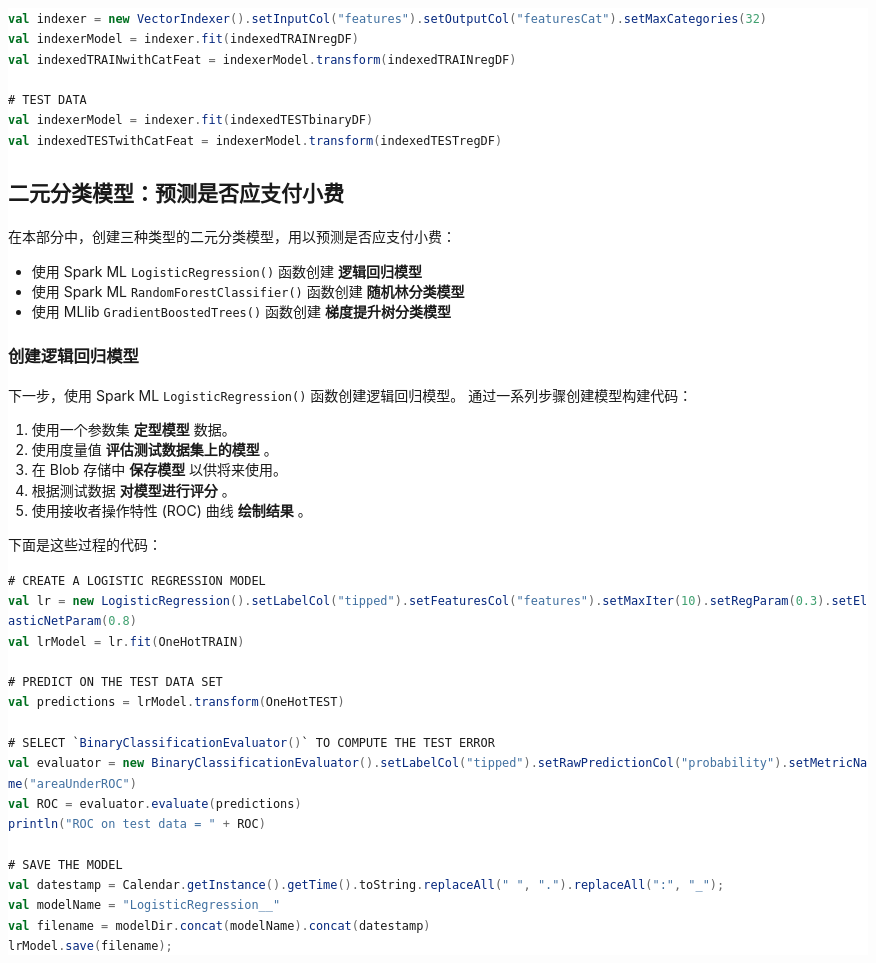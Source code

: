 ```scala
val indexer = new VectorIndexer().setInputCol("features").setOutputCol("featuresCat").setMaxCategories(32)
val indexerModel = indexer.fit(indexedTRAINregDF)
val indexedTRAINwithCatFeat = indexerModel.transform(indexedTRAINregDF)

# TEST DATA
val indexerModel = indexer.fit(indexedTESTbinaryDF)
val indexedTESTwithCatFeat = indexerModel.transform(indexedTESTregDF)
```


## <a name="binary-classification-model-predict-whether-a-tip-should-be-paid"></a>二元分类模型：预测是否应支付小费
在本部分中，创建三种类型的二元分类模型，用以预测是否应支付小费：

* 使用 Spark ML `LogisticRegression()` 函数创建 **逻辑回归模型**
* 使用 Spark ML `RandomForestClassifier()` 函数创建 **随机林分类模型**
* 使用 MLlib `GradientBoostedTrees()` 函数创建 **梯度提升树分类模型**

### <a name="create-a-logistic-regression-model"></a>创建逻辑回归模型
下一步，使用 Spark ML `LogisticRegression()` 函数创建逻辑回归模型。 通过一系列步骤创建模型构建代码：

1. 使用一个参数集 **定型模型** 数据。
2. 使用度量值 **评估测试数据集上的模型** 。
3. 在 Blob 存储中 **保存模型** 以供将来使用。
4. 根据测试数据 **对模型进行评分** 。
5. 使用接收者操作特性 (ROC) 曲线 **绘制结果** 。

下面是这些过程的代码：

```scala
# CREATE A LOGISTIC REGRESSION MODEL
val lr = new LogisticRegression().setLabelCol("tipped").setFeaturesCol("features").setMaxIter(10).setRegParam(0.3).setElasticNetParam(0.8)
val lrModel = lr.fit(OneHotTRAIN)

# PREDICT ON THE TEST DATA SET
val predictions = lrModel.transform(OneHotTEST)

# SELECT `BinaryClassificationEvaluator()` TO COMPUTE THE TEST ERROR
val evaluator = new BinaryClassificationEvaluator().setLabelCol("tipped").setRawPredictionCol("probability").setMetricName("areaUnderROC")
val ROC = evaluator.evaluate(predictions)
println("ROC on test data = " + ROC)

# SAVE THE MODEL
val datestamp = Calendar.getInstance().getTime().toString.replaceAll(" ", ".").replaceAll(":", "_");
val modelName = "LogisticRegression__"
val filename = modelDir.concat(modelName).concat(datestamp)
lrModel.save(filename);
```
